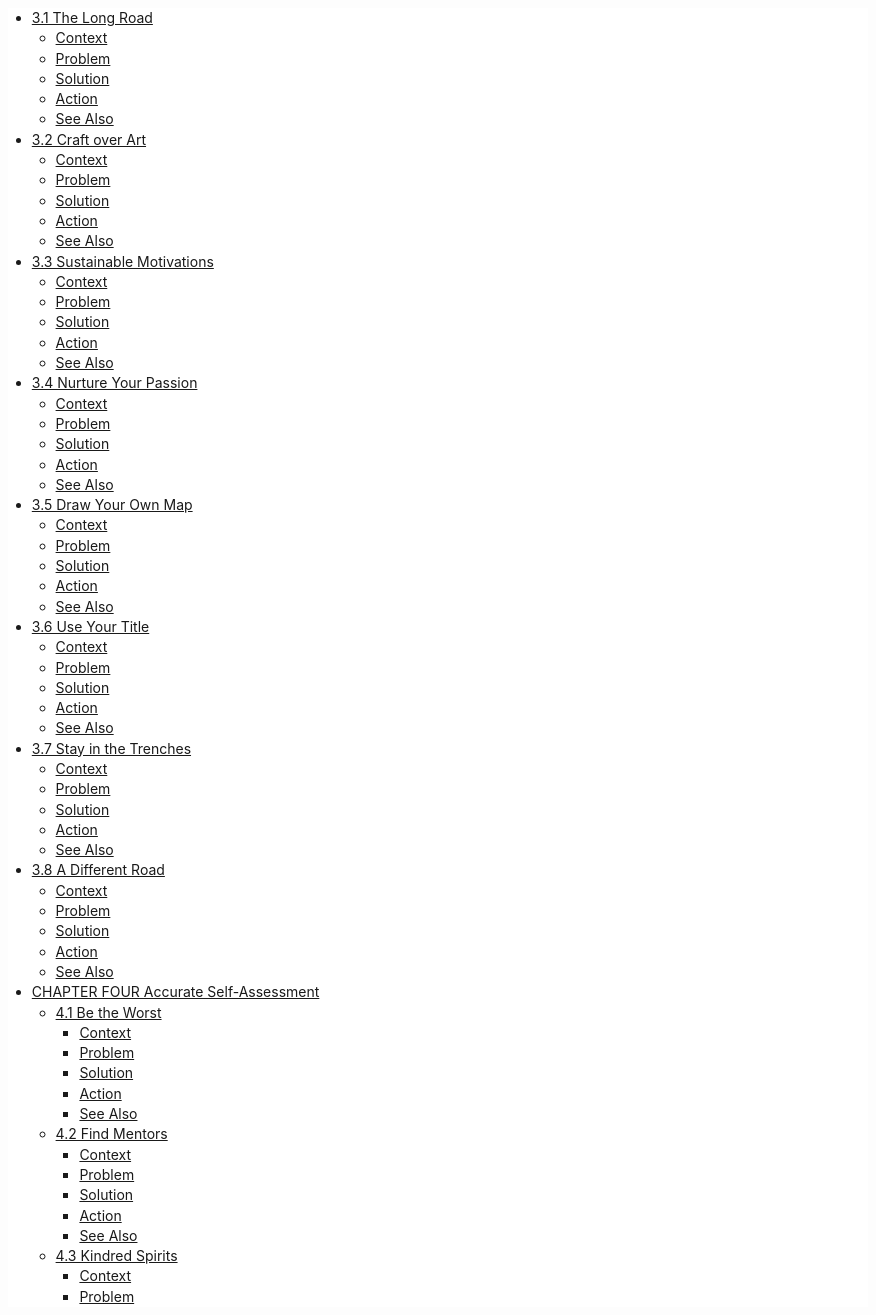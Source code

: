   - [3.1 The Long Road](#31-the-long-road)
    - [Context](#context-8)
    - [Problem](#problem-8)
    - [Solution](#solution-8)
    - [Action](#action-8)
    - [See Also](#see-also-8)
  - [3.2 Craft over Art](#32-craft-over-art)
    - [Context](#context-9)
    - [Problem](#problem-9)
    - [Solution](#solution-9)
    - [Action](#action-9)
    - [See Also](#see-also-9)
  - [3.3 Sustainable Motivations](#33-sustainable-motivations)
    - [Context](#context-10)
    - [Problem](#problem-10)
    - [Solution](#solution-10)
    - [Action](#action-10)
    - [See Also](#see-also-10)
  - [3.4 Nurture Your Passion](#34-nurture-your-passion)
    - [Context](#context-11)
    - [Problem](#problem-11)
    - [Solution](#solution-11)
    - [Action](#action-11)
    - [See Also](#see-also-11)
  - [3.5 Draw Your Own Map](#35-draw-your-own-map)
    - [Context](#context-12)
    - [Problem](#problem-12)
    - [Solution](#solution-12)
    - [Action](#action-12)
    - [See Also](#see-also-12)
  - [3.6 Use Your Title](#36-use-your-title)
    - [Context](#context-13)
    - [Problem](#problem-13)
    - [Solution](#solution-13)
    - [Action](#action-13)
    - [See Also](#see-also-13)
  - [3.7 Stay in the Trenches](#37-stay-in-the-trenches)
    - [Context](#context-14)
    - [Problem](#problem-14)
    - [Solution](#solution-14)
    - [Action](#action-14)
    - [See Also](#see-also-14)
  - [3.8 A Different Road](#38-a-different-road)
    - [Context](#context-15)
    - [Problem](#problem-15)
    - [Solution](#solution-15)
    - [Action](#action-15)
    - [See Also](#see-also-15)
- [CHAPTER FOUR Accurate Self-Assessment](#chapter-four-accurate-self-assessment)
  - [4.1 Be the Worst](#41-be-the-worst)
    - [Context](#context-16)
    - [Problem](#problem-16)
    - [Solution](#solution-16)
    - [Action](#action-16)
    - [See Also](#see-also-16)
  - [4.2 Find Mentors](#42-find-mentors)
    - [Context](#context-17)
    - [Problem](#problem-17)
    - [Solution](#solution-17)
    - [Action](#action-17)
    - [See Also](#see-also-17)
  - [4.3 Kindred Spirits](#43-kindred-spirits)
    - [Context](#context-18)
    - [Problem](#problem-18)